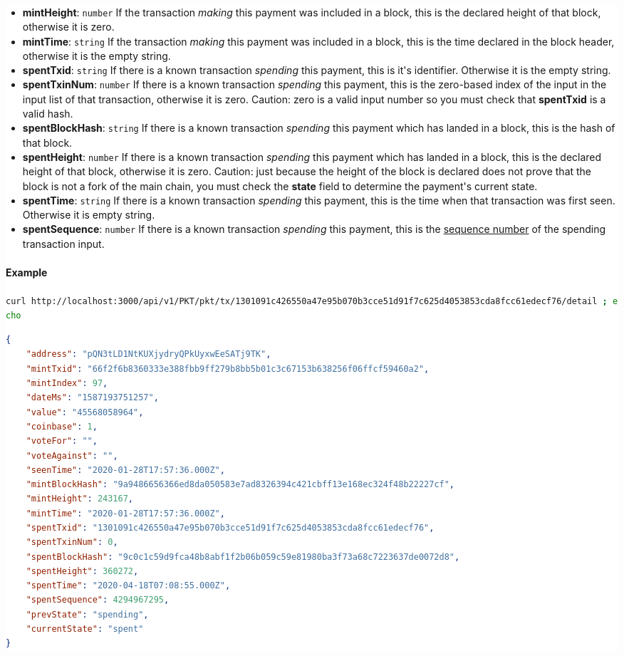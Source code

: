 * **mintHeight**: `number` If the transaction *making* this payment was included in a block, this
is the declared height of that block, otherwise it is zero.
* **mintTime**: `string` If the transaction *making* this payment was included in a block, this
is the time declared in the block header, otherwise it is the empty string.
* **spentTxid**: `string` If there is a known transaction *spending* this payment, this is it's
identifier. Otherwise it is the empty string.
* **spentTxinNum**: `number` If there is a known transaction *spending* this payment, this is the
zero-based index of the input in the input list of that transaction, otherwise it is zero. Caution:
zero is a valid input number so you must check that **spentTxid** is a valid hash.
* **spentBlockHash**: `string` If there is a known transaction *spending* this payment which has
landed in a block, this is the hash of that block.
* **spentHeight**: `number` If there is a known transaction *spending* this payment which has landed
in a block, this is the declared height of that block, otherwise it is zero. Caution: just because
the height of the block is declared does not prove that the block is not a fork of the main chain,
you must check the **state** field to determine the payment's current state.
* **spentTime**: `string` If there is a known transaction *spending* this payment, this is the time
when that transaction was first seen. Otherwise it is empty string.
* **spentSequence**: `number` If there is a known transaction *spending* this payment, this is the
[sequence number](https://bitcoin.stackexchange.com/questions/2025/what-is-txins-sequence) of the
spending transaction input.

#### Example

```bash
curl http://localhost:3000/api/v1/PKT/pkt/tx/1301091c426550a47e95b070b3cce51d91f7c625d4053853cda8fcc61edecf76/detail ; echo
```

```json
{
    "address": "pQN3tLD1NtKUXjydryQPkUyxwEeSATj9TK",
    "mintTxid": "66f2f6b8360333e388fbb9ff279b8bb5b01c3c67153b638256f06ffcf59460a2",
    "mintIndex": 97,
    "dateMs": "1587193751257",
    "value": "45568058964",
    "coinbase": 1,
    "voteFor": "",
    "voteAgainst": "",
    "seenTime": "2020-01-28T17:57:36.000Z",
    "mintBlockHash": "9a9486656366ed8da050583e7ad8326394c421cbff13e168ec324f48b22227cf",
    "mintHeight": 243167,
    "mintTime": "2020-01-28T17:57:36.000Z",
    "spentTxid": "1301091c426550a47e95b070b3cce51d91f7c625d4053853cda8fcc61edecf76",
    "spentTxinNum": 0,
    "spentBlockHash": "9c0c1c59d9fca48b8abf1f2b06b059c59e81980ba3f73a68c7223637de0072d8",
    "spentHeight": 360272,
    "spentTime": "2020-04-18T07:08:55.000Z",
    "spentSequence": 4294967295,
    "prevState": "spending",
    "currentState": "spent"
}
```
